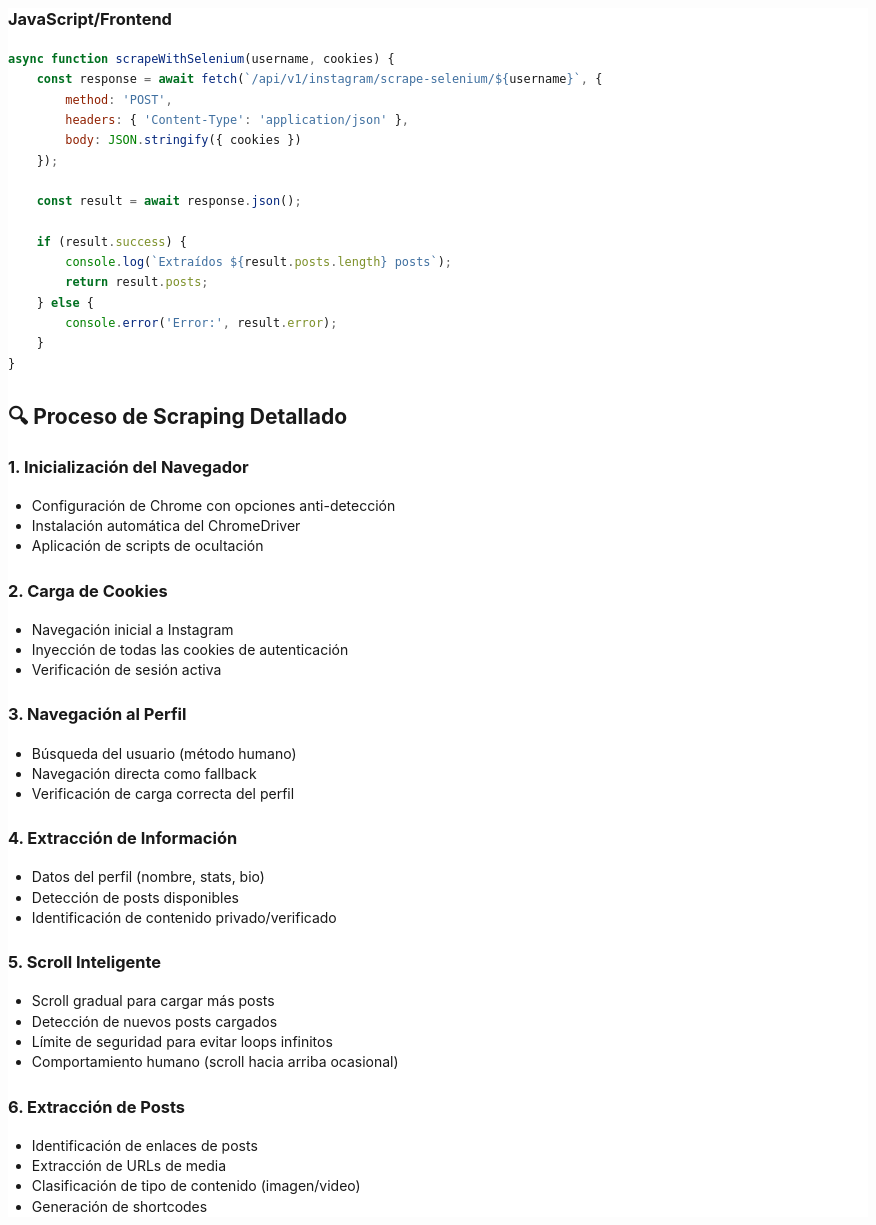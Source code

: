 ### JavaScript/Frontend
```javascript
async function scrapeWithSelenium(username, cookies) {
    const response = await fetch(`/api/v1/instagram/scrape-selenium/${username}`, {
        method: 'POST',
        headers: { 'Content-Type': 'application/json' },
        body: JSON.stringify({ cookies })
    });
    
    const result = await response.json();
    
    if (result.success) {
        console.log(`Extraídos ${result.posts.length} posts`);
        return result.posts;
    } else {
        console.error('Error:', result.error);
    }
}
```

## 🔍 Proceso de Scraping Detallado

### 1. Inicialización del Navegador
- Configuración de Chrome con opciones anti-detección
- Instalación automática del ChromeDriver
- Aplicación de scripts de ocultación

### 2. Carga de Cookies
- Navegación inicial a Instagram
- Inyección de todas las cookies de autenticación
- Verificación de sesión activa

### 3. Navegación al Perfil
- Búsqueda del usuario (método humano)
- Navegación directa como fallback
- Verificación de carga correcta del perfil

### 4. Extracción de Información
- Datos del perfil (nombre, stats, bio)
- Detección de posts disponibles
- Identificación de contenido privado/verificado

### 5. Scroll Inteligente
- Scroll gradual para cargar más posts
- Detección de nuevos posts cargados
- Límite de seguridad para evitar loops infinitos
- Comportamiento humano (scroll hacia arriba ocasional)

### 6. Extracción de Posts
- Identificación de enlaces de posts
- Extracción de URLs de media
- Clasificación de tipo de contenido (imagen/video)
- Generación de shortcodes
